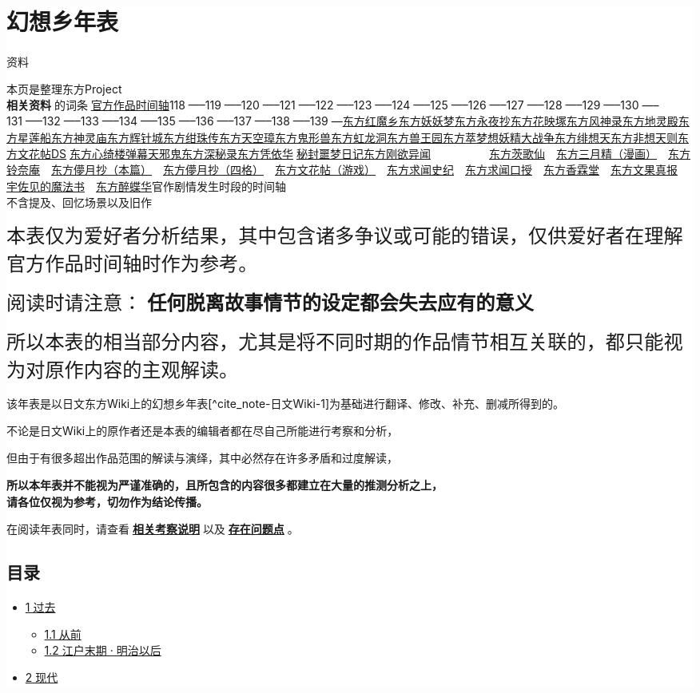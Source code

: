 # 幻想乡年表



资料

本页是整理东方Project  
 **相关资料** 的词条
[官方作品时间轴](./模板-官方作品时间轴.md)118&#160;&#8212;&#8211;119&#160;&#8212;&#8211;120&#160;&#8212;&#8211;121&#160;&#8212;&#8211;122&#160;&#8212;&#8211;123&#160;&#8212;&#8211;124&#160;&#8212;&#8211;125&#160;&#8212;&#8211;126&#160;&#8212;&#8211;127&#160;&#8212;&#8211;128&#160;&#8212;&#8211;129&#160;&#8212;&#8211;130&#160;&#8212;&#8211;131&#160;&#8212;&#8211;132&#160;&#8212;&#8211;133&#160;&#8212;&#8211;134&#160;&#8212;&#8211;135&#160;&#8212;&#8211;136&#160;&#8212;&#8211;137&#160;&#8212;&#8211;138&#160;&#8212;&#8211;139&#160;&#8212;[东方红魔乡](./东方红魔乡.md)[东方妖妖梦](./东方妖妖梦.md)[东方永夜抄](./东方永夜抄.md)[东方花映塚](./东方花映塚.md)[东方风神录](./东方风神录.md)[东方地灵殿](./东方地灵殿.md)[东方星莲船](./东方星莲船.md)[东方神灵庙](./东方神灵庙.md)[东方辉针城](./东方辉针城.md)[东方绀珠传](./东方绀珠传.md)[东方天空璋](./东方天空璋.md)[东方鬼形兽](./东方鬼形兽.md)[东方虹龙洞](./东方虹龙洞.md)[东方兽王园](./东方兽王园.md)[东方萃梦想](./东方萃梦想.md)[妖精大战争](./妖精大战争.md)[东方绯想天](./东方绯想天.md)[东方非想天则](./东方非想天则.md)[东方文花帖DS](./东方文花帖DS.md)&#160;[东方心绮楼](./东方心绮楼.md)[弹幕天邪鬼](./弹幕天邪鬼.md)[东方深秘录](./东方深秘录.md)[东方凭依华](./东方凭依华.md)&#160;[秘封噩梦日记](./秘封噩梦日记.md)[东方刚欲异闻](./东方刚欲异闻.md)&#160;&#160;&#160;&#160;&#160;&#160;&#160;&#160;&#160;&#160;&#160;&#160;&#160;&#160;&#160;&#8195;[东方茨歌仙](./东方茨歌仙.md)&#8195;[东方三月精（漫画）](./东方三月精.md)&#8195;[东方铃奈庵](./东方铃奈庵.md)&#8195;[东方儚月抄（本篇）](./东方儚月抄.md)&#8195;[东方儚月抄（四格）](./东方儚月抄.md)&#8195;[东方文花帖（游戏）](./东方文花帖.md)&#8195;[东方求闻史纪](./东方求闻史纪.md)&#8195;[东方求闻口授](./东方求闻口授.md)&#8195;[东方香霖堂](./东方香霖堂.md)&#8195;[东方文果真报](./东方文果真报.md)&#8195;[宇佐见的魔法书](./宇佐见的魔法书.md)&#8195;[东方醉蝶华](./东方醉蝶华.md)官作剧情发生时段的时间轴  
不含提及、回忆场景以及旧作
  
<big><big><big>本表仅为爱好者分析结果，其中包含诸多争议或可能的错误，仅供爱好者在理解官方作品时间轴时作为参考。
</big></big></big>  
  
<big><big><big>阅读时请注意： **任何脱离故事情节的设定都会失去应有的意义** 
</big></big></big>  
  
<big><big><big>所以本表的相当部分内容，尤其是将不同时期的作品情节相互关联的，都只能视为对原作内容的主观解读。</big></big></big>
  
  
该年表是以日文东方Wiki上的幻想乡年表[^cite_note-日文Wiki-1]为基础进行翻译、修改、补充、删减所得到的。
  
  
不论是日文Wiki上的原作者还是本表的编辑者都在尽自己所能进行考察和分析，  

但由于有很多超出作品范围的解读与演绎，其中必然存在许多矛盾和过度解读，  

 **所以本年表并不能视为严谨准确的，且所包含的内容很多都建立在大量的推测分析之上，  
请各位仅视为参考，切勿作为结论传播。** 
  
  
在阅读年表同时，请查看 **[相关考察说明](#考察)** 以及 **[存在问题点](#问题点)** 。
  


## 目录

- [1 过去](#过去)

  - [1.1 从前](#从前)
  - [1.2 江户末期 · 明治以后](#江户末期_·_明治以后)



- [2 现代](#现代)
